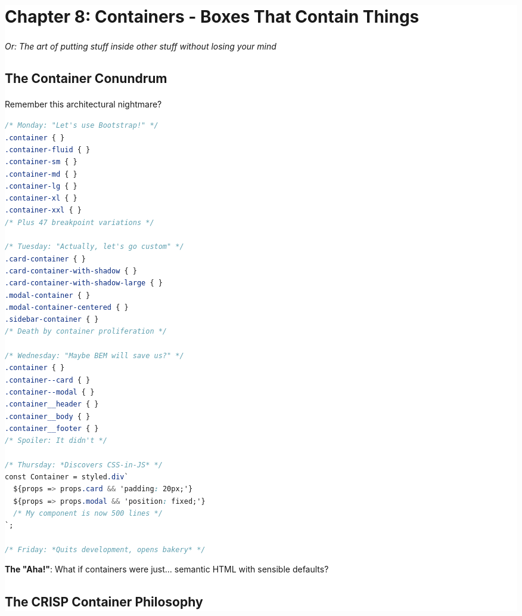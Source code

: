 # Chapter 8: Containers - Boxes That Contain Things

*Or: The art of putting stuff inside other stuff without losing your mind*

## The Container Conundrum

Remember this architectural nightmare?

```css
/* Monday: "Let's use Bootstrap!" */
.container { }
.container-fluid { }
.container-sm { }
.container-md { }
.container-lg { }
.container-xl { }
.container-xxl { }
/* Plus 47 breakpoint variations */

/* Tuesday: "Actually, let's go custom" */
.card-container { }
.card-container-with-shadow { }
.card-container-with-shadow-large { }
.modal-container { }
.modal-container-centered { }
.sidebar-container { }
/* Death by container proliferation */

/* Wednesday: "Maybe BEM will save us?" */
.container { }
.container--card { }
.container--modal { }
.container__header { }
.container__body { }
.container__footer { }
/* Spoiler: It didn't */

/* Thursday: *Discovers CSS-in-JS* */
const Container = styled.div`
  ${props => props.card && 'padding: 20px;'}
  ${props => props.modal && 'position: fixed;'}
  /* My component is now 500 lines */
`;

/* Friday: *Quits development, opens bakery* */
```

**The "Aha!"**: What if containers were just... semantic HTML with sensible defaults?

## The CRISP Container Philosophy
